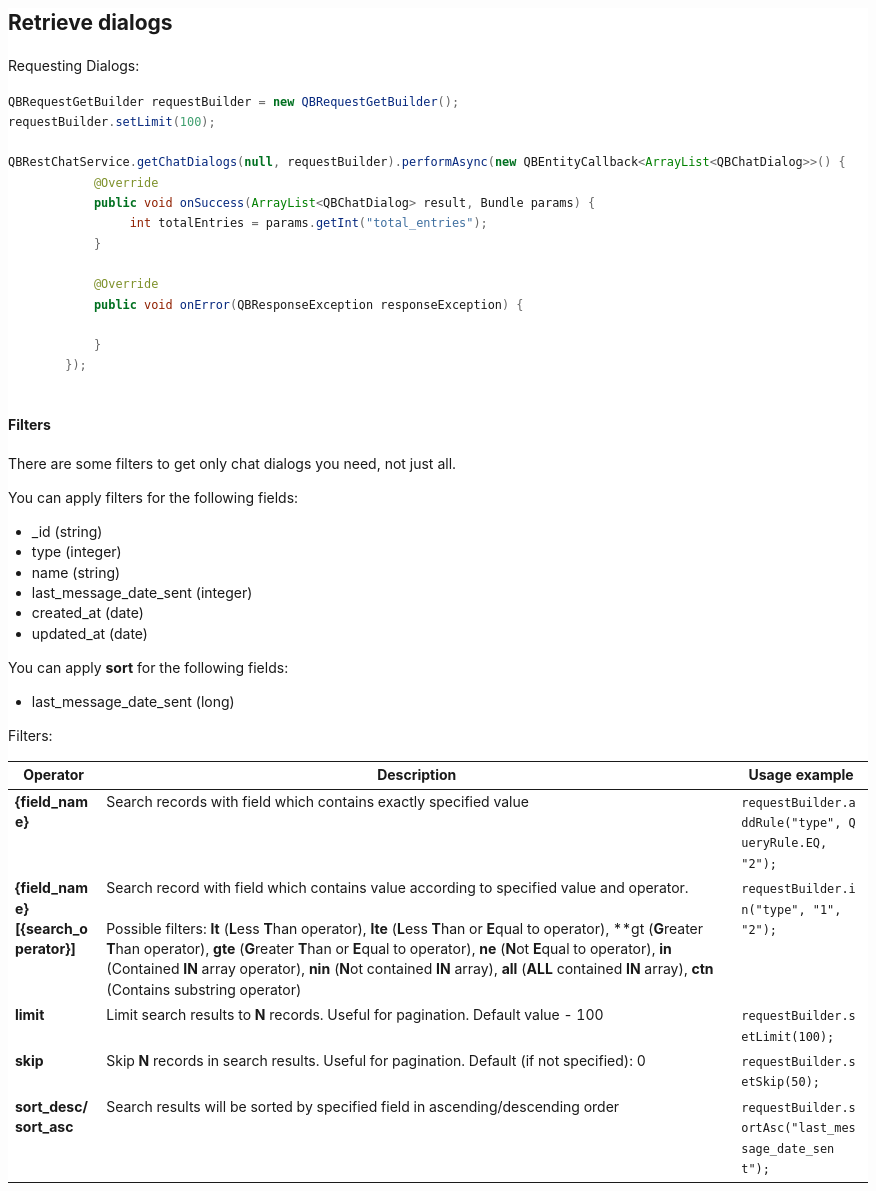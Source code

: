 <span id="Retrieve_dialogs" class="on_page_navigation"></span>
## Retrieve dialogs

Requesting Dialogs: 
```java
QBRequestGetBuilder requestBuilder = new QBRequestGetBuilder();
requestBuilder.setLimit(100);

QBRestChatService.getChatDialogs(null, requestBuilder).performAsync(new QBEntityCallback<ArrayList<QBChatDialog>>() {
            @Override
            public void onSuccess(ArrayList<QBChatDialog> result, Bundle params) {
                 int totalEntries = params.getInt("total_entries");
            }

            @Override
            public void onError(QBResponseException responseException) {

            }
        });
        
```

#### Filters

There are some filters to get only chat dialogs you need, not just all.


You can apply filters for the following fields:

* _id (string)
* type (integer)
* name (string)
* last_message_date_sent (integer)
* created_at (date)
* updated_at (date)

You can apply **sort** for the following fields:

* last_message_date_sent (long)

 
Filters:

Operator | Description |Usage example
---------|-------------|--------------
**{field_name}**|Search records with field which contains exactly specified value|```requestBuilder.addRule("type", QueryRule.EQ, "2");```
**{field_name}[{search_operator}]**| Search record with field which contains value according to specified value and operator.<br><br>Possible filters: **lt** (**L**ess **T**han operator), **lte** (**L**ess **T**han or **E**qual to operator), **gt (**G**reater **T**han operator), **gte** (**G**reater **T**han or **E**qual to operator), **ne** (**N**ot **E**qual to operator), **in** (Contained **IN** array operator), **nin** (**N**ot contained **IN** array), **all** (**ALL** contained **IN** array), **ctn** (Contains substring operator) | ```requestBuilder.in("type", "1", "2");```
**limit** | Limit search results to **N** records. Useful for pagination. Default value - 100 | ```requestBuilder.setLimit(100);```
**skip** | Skip **N** records in search results. Useful for pagination. Default (if not specified): 0 | ```requestBuilder.setSkip(50);```
**sort_desc/sort_asc** | Search results will be sorted by specified field in ascending/descending order | ```requestBuilder.sortAsc("last_message_date_sent");```
